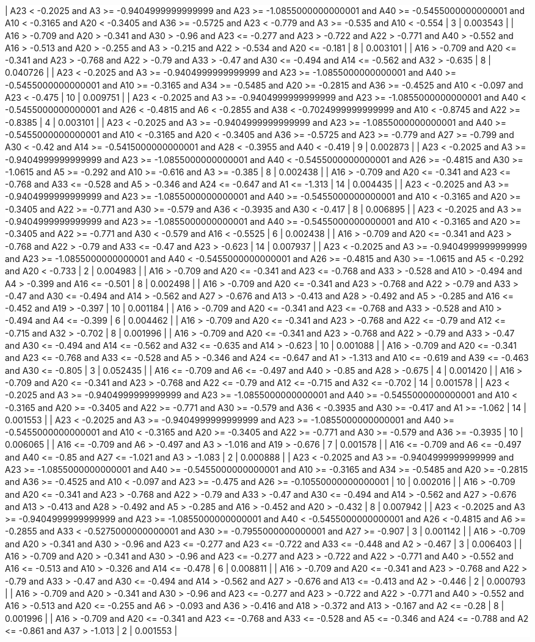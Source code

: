 | A23 < -0.2025 and A3 >= -0.9404999999999999 and A23 >= -1.0855000000000001 and A40 >= -0.5455000000000001 and A10 < -0.3165 and A20 < -0.3405 and A36 >= -0.5725 and A23 < -0.779 and A3 >= -0.535 and A10 < -0.554 | 3 | 0.003543 |
| A16 > -0.709 and A20 > -0.341 and A30 > -0.96 and A23 <= -0.277 and A23 > -0.722 and A22 > -0.771 and A40 > -0.552 and A16 > -0.513 and A20 > -0.255 and A3 > -0.215 and A22 > -0.534 and A20 <= -0.181 | 8 | 0.003101 |
| A16 > -0.709 and A20 <= -0.341 and A23 > -0.768 and A22 > -0.79 and A33 > -0.47 and A30 <= -0.494 and A14 <= -0.562 and A32 > -0.635 | 8 | 0.040726 |
| A23 < -0.2025 and A3 >= -0.9404999999999999 and A23 >= -1.0855000000000001 and A40 >= -0.5455000000000001 and A10 >= -0.3165 and A34 >= -0.5485 and A20 >= -0.2815 and A36 >= -0.4525 and A10 < -0.097 and A23 < -0.475 | 10 | 0.009751 |
| A23 < -0.2025 and A3 >= -0.9404999999999999 and A23 >= -1.0855000000000001 and A40 < -0.5455000000000001 and A26 < -0.4815 and A6 < -0.2855 and A38 < -0.7024999999999999 and A10 < -0.8745 and A22 >= -0.8385 | 4 | 0.003101 |
| A23 < -0.2025 and A3 >= -0.9404999999999999 and A23 >= -1.0855000000000001 and A40 >= -0.5455000000000001 and A10 < -0.3165 and A20 < -0.3405 and A36 >= -0.5725 and A23 >= -0.779 and A27 >= -0.799 and A30 < -0.42 and A14 >= -0.5415000000000001 and A28 < -0.3955 and A40 < -0.419 | 9 | 0.002873 |
| A23 < -0.2025 and A3 >= -0.9404999999999999 and A23 >= -1.0855000000000001 and A40 < -0.5455000000000001 and A26 >= -0.4815 and A30 >= -1.0615 and A5 >= -0.292 and A10 >= -0.616 and A3 >= -0.385 | 8 | 0.002438 |
| A16 > -0.709 and A20 <= -0.341 and A23 <= -0.768 and A33 <= -0.528 and A5 > -0.346 and A24 <= -0.647 and A1 <= -1.313 | 14 | 0.004435 |
| A23 < -0.2025 and A3 >= -0.9404999999999999 and A23 >= -1.0855000000000001 and A40 >= -0.5455000000000001 and A10 < -0.3165 and A20 >= -0.3405 and A22 >= -0.771 and A30 >= -0.579 and A36 < -0.3935 and A30 < -0.417 | 8 | 0.006895 |
| A23 < -0.2025 and A3 >= -0.9404999999999999 and A23 >= -1.0855000000000001 and A40 >= -0.5455000000000001 and A10 < -0.3165 and A20 >= -0.3405 and A22 >= -0.771 and A30 < -0.579 and A16 < -0.5525 | 6 | 0.002438 |
| A16 > -0.709 and A20 <= -0.341 and A23 > -0.768 and A22 > -0.79 and A33 <= -0.47 and A23 > -0.623 | 14 | 0.007937 |
| A23 < -0.2025 and A3 >= -0.9404999999999999 and A23 >= -1.0855000000000001 and A40 < -0.5455000000000001 and A26 >= -0.4815 and A30 >= -1.0615 and A5 < -0.292 and A20 < -0.733 | 2 | 0.004983 |
| A16 > -0.709 and A20 <= -0.341 and A23 <= -0.768 and A33 > -0.528 and A10 > -0.494 and A4 > -0.399 and A16 <= -0.501 | 8 | 0.002498 |
| A16 > -0.709 and A20 <= -0.341 and A23 > -0.768 and A22 > -0.79 and A33 > -0.47 and A30 <= -0.494 and A14 > -0.562 and A27 > -0.676 and A13 > -0.413 and A28 > -0.492 and A5 > -0.285 and A16 <= -0.452 and A19 > -0.397 | 10 | 0.001184 |
| A16 > -0.709 and A20 <= -0.341 and A23 <= -0.768 and A33 > -0.528 and A10 > -0.494 and A4 <= -0.399 | 6 | 0.004462 |
| A16 > -0.709 and A20 <= -0.341 and A23 > -0.768 and A22 <= -0.79 and A12 <= -0.715 and A32 > -0.702 | 8 | 0.001996 |
| A16 > -0.709 and A20 <= -0.341 and A23 > -0.768 and A22 > -0.79 and A33 > -0.47 and A30 <= -0.494 and A14 <= -0.562 and A32 <= -0.635 and A14 > -0.623 | 10 | 0.001088 |
| A16 > -0.709 and A20 <= -0.341 and A23 <= -0.768 and A33 <= -0.528 and A5 > -0.346 and A24 <= -0.647 and A1 > -1.313 and A10 <= -0.619 and A39 <= -0.463 and A30 <= -0.805 | 3 | 0.052435 |
| A16 <= -0.709 and A6 <= -0.497 and A40 > -0.85 and A28 > -0.675 | 4 | 0.001420 |
| A16 > -0.709 and A20 <= -0.341 and A23 > -0.768 and A22 <= -0.79 and A12 <= -0.715 and A32 <= -0.702 | 14 | 0.001578 |
| A23 < -0.2025 and A3 >= -0.9404999999999999 and A23 >= -1.0855000000000001 and A40 >= -0.5455000000000001 and A10 < -0.3165 and A20 >= -0.3405 and A22 >= -0.771 and A30 >= -0.579 and A36 < -0.3935 and A30 >= -0.417 and A1 >= -1.062 | 14 | 0.001553 |
| A23 < -0.2025 and A3 >= -0.9404999999999999 and A23 >= -1.0855000000000001 and A40 >= -0.5455000000000001 and A10 < -0.3165 and A20 >= -0.3405 and A22 >= -0.771 and A30 >= -0.579 and A36 >= -0.3935 | 10 | 0.006065 |
| A16 <= -0.709 and A6 > -0.497 and A3 > -1.016 and A19 > -0.676 | 7 | 0.001578 |
| A16 <= -0.709 and A6 <= -0.497 and A40 <= -0.85 and A27 <= -1.021 and A3 > -1.083 | 2 | 0.000888 |
| A23 < -0.2025 and A3 >= -0.9404999999999999 and A23 >= -1.0855000000000001 and A40 >= -0.5455000000000001 and A10 >= -0.3165 and A34 >= -0.5485 and A20 >= -0.2815 and A36 >= -0.4525 and A10 < -0.097 and A23 >= -0.475 and A26 >= -0.10550000000000001 | 10 | 0.002016 |
| A16 > -0.709 and A20 <= -0.341 and A23 > -0.768 and A22 > -0.79 and A33 > -0.47 and A30 <= -0.494 and A14 > -0.562 and A27 > -0.676 and A13 > -0.413 and A28 > -0.492 and A5 > -0.285 and A16 > -0.452 and A20 > -0.432 | 8 | 0.007942 |
| A23 < -0.2025 and A3 >= -0.9404999999999999 and A23 >= -1.0855000000000001 and A40 < -0.5455000000000001 and A26 < -0.4815 and A6 >= -0.2855 and A33 < -0.5275000000000001 and A30 >= -0.7955000000000001 and A27 >= -0.907 | 3 | 0.001142 |
| A16 > -0.709 and A20 > -0.341 and A30 > -0.96 and A23 <= -0.277 and A23 <= -0.722 and A33 <= -0.448 and A2 > -0.467 | 3 | 0.006403 |
| A16 > -0.709 and A20 > -0.341 and A30 > -0.96 and A23 <= -0.277 and A23 > -0.722 and A22 > -0.771 and A40 > -0.552 and A16 <= -0.513 and A10 > -0.326 and A14 <= -0.478 | 6 | 0.008811 |
| A16 > -0.709 and A20 <= -0.341 and A23 > -0.768 and A22 > -0.79 and A33 > -0.47 and A30 <= -0.494 and A14 > -0.562 and A27 > -0.676 and A13 <= -0.413 and A2 > -0.446 | 2 | 0.000793 |
| A16 > -0.709 and A20 > -0.341 and A30 > -0.96 and A23 <= -0.277 and A23 > -0.722 and A22 > -0.771 and A40 > -0.552 and A16 > -0.513 and A20 <= -0.255 and A6 > -0.093 and A36 > -0.416 and A18 > -0.372 and A13 > -0.167 and A2 <= -0.28 | 8 | 0.001996 |
| A16 > -0.709 and A20 <= -0.341 and A23 <= -0.768 and A33 <= -0.528 and A5 <= -0.346 and A24 <= -0.788 and A2 <= -0.861 and A37 > -1.013 | 2 | 0.001553 |